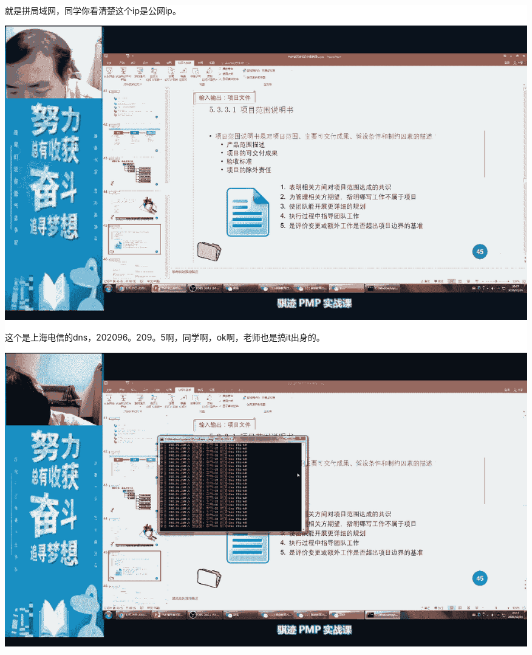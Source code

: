 就是拼局域网，同学你看清楚这个ip是公网ip。

![](img/39cab95e9a1b9333b349ca3cd944ef2f_51.png)

这个是上海电信的dns，202096。209。5啊，同学啊，ok啊，老师也是搞it出身的。

![](img/39cab95e9a1b9333b349ca3cd944ef2f_53.png)
